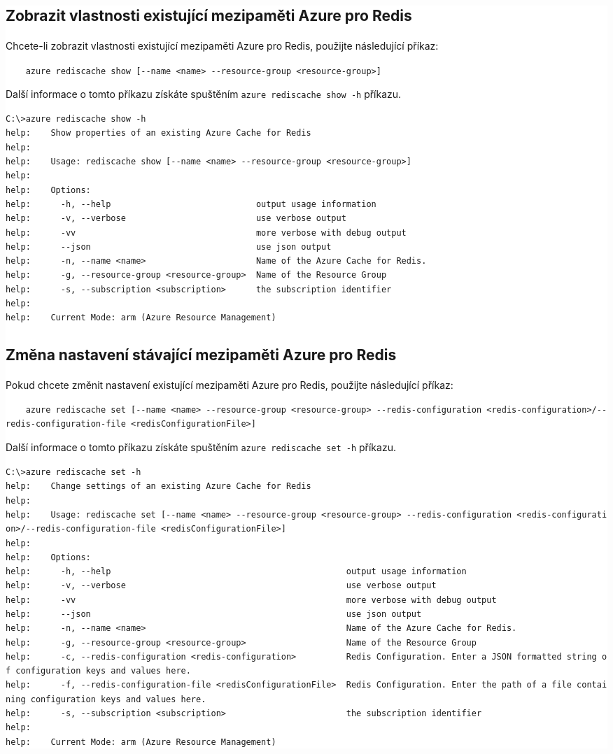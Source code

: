 ## <a name="show-properties-of-an-existing-azure-cache-for-redis"></a>Zobrazit vlastnosti existující mezipaměti Azure pro Redis
Chcete-li zobrazit vlastnosti existující mezipaměti Azure pro Redis, použijte následující příkaz:

```azurecli
    azure rediscache show [--name <name> --resource-group <resource-group>]
```

Další informace o tomto příkazu získáte spuštěním `azure rediscache show -h` příkazu.

```azurecli
C:\>azure rediscache show -h
help:    Show properties of an existing Azure Cache for Redis
help:
help:    Usage: rediscache show [--name <name> --resource-group <resource-group>]
help:
help:    Options:
help:      -h, --help                             output usage information
help:      -v, --verbose                          use verbose output
help:      -vv                                    more verbose with debug output
help:      --json                                 use json output
help:      -n, --name <name>                      Name of the Azure Cache for Redis.
help:      -g, --resource-group <resource-group>  Name of the Resource Group
help:      -s, --subscription <subscription>      the subscription identifier
help:
help:    Current Mode: arm (Azure Resource Management)
```

<a name="scale"></a>

## <a name="change-settings-of-an-existing-azure-cache-for-redis"></a>Změna nastavení stávající mezipaměti Azure pro Redis
Pokud chcete změnit nastavení existující mezipaměti Azure pro Redis, použijte následující příkaz:

```azurecli
    azure rediscache set [--name <name> --resource-group <resource-group> --redis-configuration <redis-configuration>/--redis-configuration-file <redisConfigurationFile>]
```

Další informace o tomto příkazu získáte spuštěním `azure rediscache set -h` příkazu.

```azurecli
C:\>azure rediscache set -h
help:    Change settings of an existing Azure Cache for Redis
help:
help:    Usage: rediscache set [--name <name> --resource-group <resource-group> --redis-configuration <redis-configuration>/--redis-configuration-file <redisConfigurationFile>]
help:
help:    Options:
help:      -h, --help                                               output usage information
help:      -v, --verbose                                            use verbose output
help:      -vv                                                      more verbose with debug output
help:      --json                                                   use json output
help:      -n, --name <name>                                        Name of the Azure Cache for Redis.
help:      -g, --resource-group <resource-group>                    Name of the Resource Group
help:      -c, --redis-configuration <redis-configuration>          Redis Configuration. Enter a JSON formatted string of configuration keys and values here.
help:      -f, --redis-configuration-file <redisConfigurationFile>  Redis Configuration. Enter the path of a file containing configuration keys and values here.
help:      -s, --subscription <subscription>                        the subscription identifier
help:
help:    Current Mode: arm (Azure Resource Management)
```
